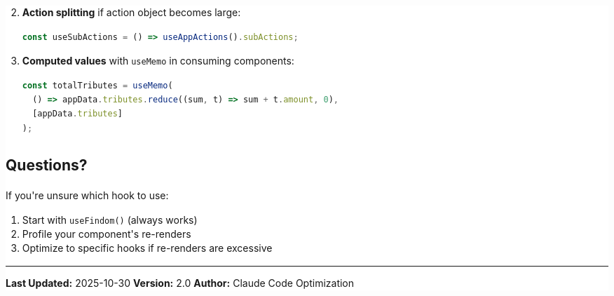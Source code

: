 2. **Action splitting** if action object becomes large:
   ```typescript
   const useSubActions = () => useAppActions().subActions;
   ```

3. **Computed values** with `useMemo` in consuming components:
   ```typescript
   const totalTributes = useMemo(
     () => appData.tributes.reduce((sum, t) => sum + t.amount, 0),
     [appData.tributes]
   );
   ```

## Questions?

If you're unsure which hook to use:
1. Start with `useFindom()` (always works)
2. Profile your component's re-renders
3. Optimize to specific hooks if re-renders are excessive

---

**Last Updated:** 2025-10-30
**Version:** 2.0
**Author:** Claude Code Optimization
